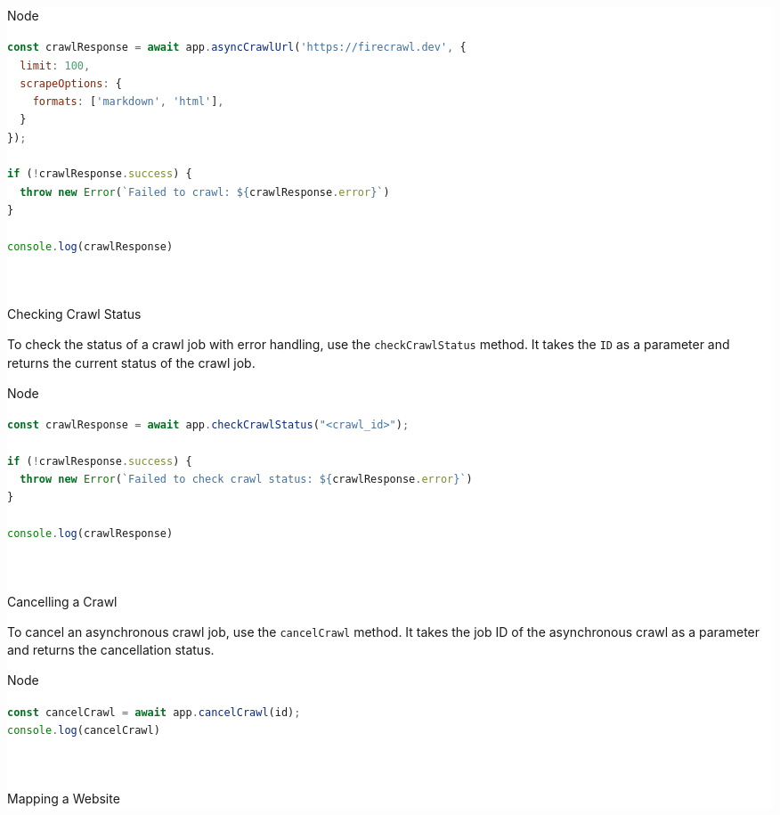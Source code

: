 Node

```js
const crawlResponse = await app.asyncCrawlUrl('https://firecrawl.dev', {
  limit: 100,
  scrapeOptions: {
    formats: ['markdown', 'html'],
  }
});

if (!crawlResponse.success) {
  throw new Error(`Failed to crawl: ${crawlResponse.error}`)
}

console.log(crawlResponse)
```

###

[​](http://docs.firecrawl.dev/sdks/node#checking-crawl-status)

Checking Crawl Status

To check the status of a crawl job with error handling, use the `checkCrawlStatus` method. It takes the `ID` as a parameter and returns the current status of the crawl job.

Node

```js
const crawlResponse = await app.checkCrawlStatus("<crawl_id>");

if (!crawlResponse.success) {
  throw new Error(`Failed to check crawl status: ${crawlResponse.error}`)
}

console.log(crawlResponse)
```

###

[​](http://docs.firecrawl.dev/sdks/node#cancelling-a-crawl)

Cancelling a Crawl

To cancel an asynchronous crawl job, use the `cancelCrawl` method. It takes the job ID of the asynchronous crawl as a parameter and returns the cancellation status.

Node

```js
const cancelCrawl = await app.cancelCrawl(id);
console.log(cancelCrawl)
```

###

[​](http://docs.firecrawl.dev/sdks/node#mapping-a-website)

Mapping a Website
